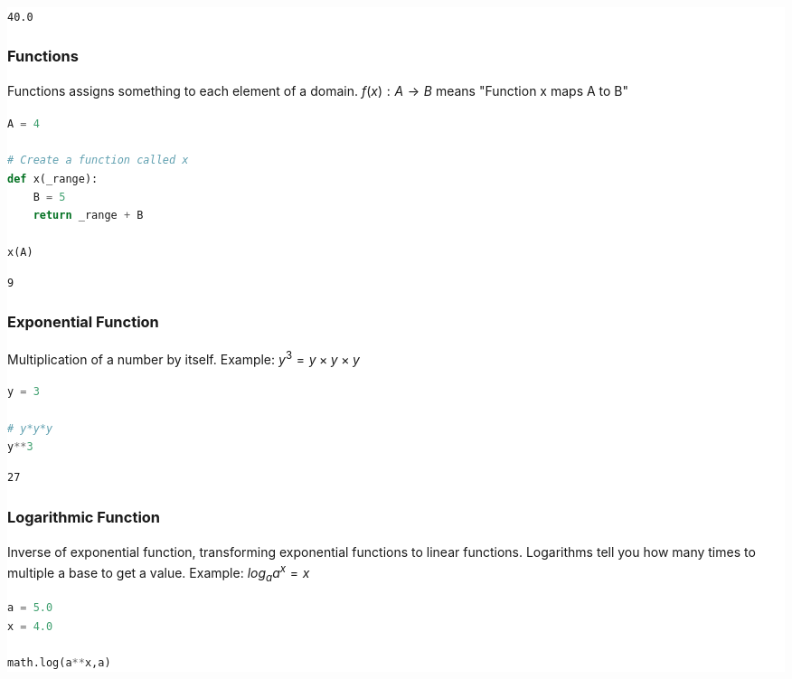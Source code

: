


    40.0



### Functions ###

Functions assigns something to each element of a domain. $f\left ( x \right ): A \rightarrow B$ means "Function x maps A to B"


```python
A = 4

# Create a function called x
def x(_range):
    B = 5
    return _range + B

x(A)
```




    9



### Exponential Function ###

Multiplication of a number by itself. Example: $y^{3} = y \times y \times y$


```python
y = 3

# y*y*y
y**3
```




    27



### Logarithmic Function ###

Inverse of exponential function, transforming exponential functions to linear functions. Logarithms tell you how many times to multiple a base to get a value. Example: $log_{a}a^{x} = x$


```python
a = 5.0
x = 4.0

math.log(a**x,a)
```

